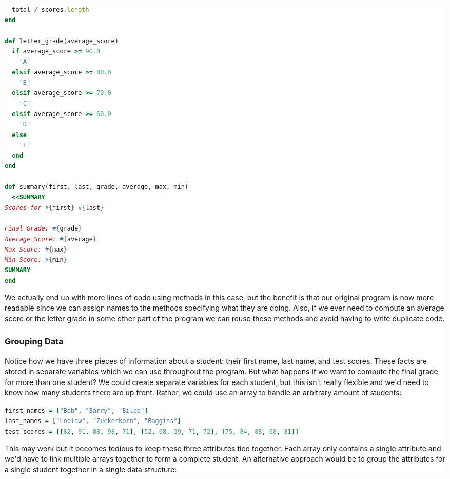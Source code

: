 ```ruby
  total / scores.length
end

def letter_grade(average_score)
  if average_score >= 90.0
    "A"
  elsif average_score >= 80.0
    "B"
  elsif average_score >= 70.0
    "C"
  elsif average_score >= 60.0
    "D"
  else
    "F"
  end
end

def summary(first, last, grade, average, max, min)
  <<SUMMARY
Scores for #{first} #{last}

Final Grade: #{grade}
Average Score: #{average}
Max Score: #{max}
Min Score: #{min}
SUMMARY
end
```

We actually end up with more lines of code using methods in this case, but the benefit is that our original program is now more readable since we can assign names to the methods specifying what they are doing. Also, if we ever need to compute an average score or the letter grade in some other part of the program we can reuse these methods and avoid having to write duplicate code.

### Grouping Data

Notice how we have three pieces of information about a student: their first name, last name, and test scores. These facts are stored in separate variables which we can use throughout the program. But what happens if we want to compute the final grade for more than one student? We could create separate variables for each student, but this isn't really flexible and we'd need to know how many students there are up front. Rather, we could use an array to handle an arbitrary amount of students:

```ruby
first_names = ["Bob", "Barry", "Bilbo"]
last_names = ["Loblaw", "Zuckerkorn", "Baggins"]
test_scores = [[82, 91, 88, 98, 71], [52, 68, 39, 71, 72], [75, 84, 88, 68, 81]]
```

This may work but it becomes tedious to keep these three attributes tied together. Each array only contains a single attribute and we'd have to link multiple arrays together to form a complete student. An alternative approach would be to group the attributes for a single student together in a single data structure:
